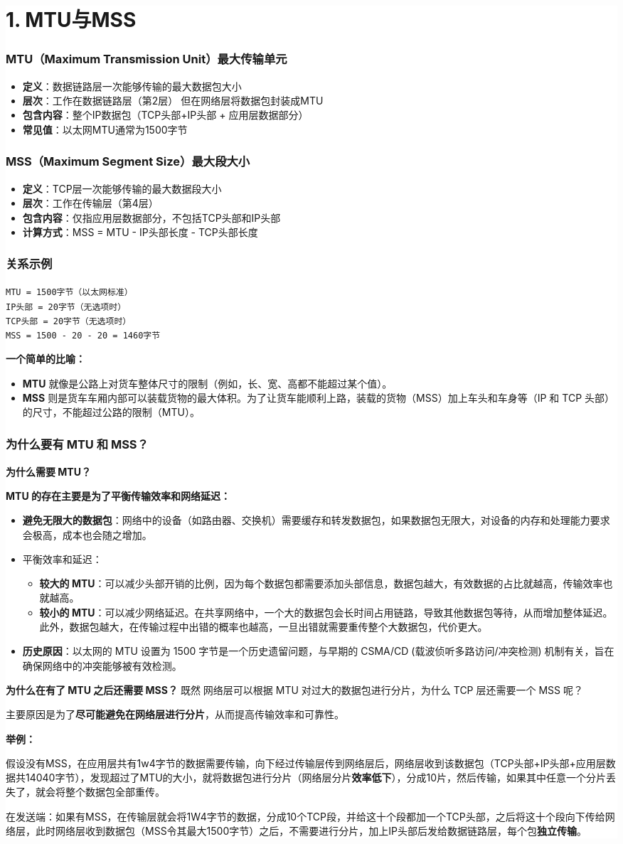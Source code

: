 # 1. MTU与MSS

### MTU（Maximum Transmission Unit）最大传输单元

- **定义**：数据链路层一次能够传输的最大数据包大小
- **层次**：工作在数据链路层（第2层）   但在网络层将数据包封装成MTU
- **包含内容**：整个IP数据包（TCP头部+IP头部 + 应用层数据部分）
- **常见值**：以太网MTU通常为1500字节

### MSS（Maximum Segment Size）最大段大小

- **定义**：TCP层一次能够传输的最大数据段大小
- **层次**：工作在传输层（第4层）
- **包含内容**：仅指应用层数据部分，不包括TCP头部和IP头部
- **计算方式**：MSS = MTU - IP头部长度 - TCP头部长度

### 关系示例

```
MTU = 1500字节（以太网标准）
IP头部 = 20字节（无选项时）
TCP头部 = 20字节（无选项时）
MSS = 1500 - 20 - 20 = 1460字节
```

**一个简单的比喻：**

- **MTU** 就像是公路上对货车整体尺寸的限制（例如，长、宽、高都不能超过某个值）。
- **MSS** 则是货车车厢内部可以装载货物的最大体积。为了让货车能顺利上路，装载的货物（MSS）加上车头和车身等（IP 和 TCP 头部）的尺寸，不能超过公路的限制（MTU）。

### 为什么要有 MTU 和 MSS？

**为什么需要 MTU？**

 **MTU 的存在主要是为了平衡传输效率和网络延迟：**

- **避免无限大的数据包**：网络中的设备（如路由器、交换机）需要缓存和转发数据包，如果数据包无限大，对设备的内存和处理能力要求会极高，成本也会随之增加。

- 平衡效率和延迟：

  - **较大的 MTU**：可以减少头部开销的比例，因为每个数据包都需要添加头部信息，数据包越大，有效数据的占比就越高，传输效率也就越高。
  - **较小的 MTU**：可以减少网络延迟。在共享网络中，一个大的数据包会长时间占用链路，导致其他数据包等待，从而增加整体延迟。 此外，数据包越大，在传输过程中出错的概率也越高，一旦出错就需要重传整个大数据包，代价更大。
  
- **历史原因**：以太网的 MTU 设置为 1500 字节是一个历史遗留问题，与早期的 CSMA/CD (载波侦听多路访问/冲突检测) 机制有关，旨在确保网络中的冲突能够被有效检测。

**为什么在有了 MTU 之后还需要 MSS？** 既然 网络层可以根据 MTU 对过大的数据包进行分片，为什么 TCP 层还需要一个 MSS 呢？

主要原因是为了**尽可能避免在网络层进行分片**，从而提高传输效率和可靠性。

**举例：**

假设没有MSS，在应用层共有1w4字节的数据需要传输，向下经过传输层传到网络层后，网络层收到该数据包（TCP头部+IP头部+应用层数据共14040字节），发现超过了MTU的大小，就将数据包进行分片（网络层分片**效率低下**），分成10片，然后传输，如果其中任意一个分片丢失了，就会将整个数据包全部重传。

在发送端：如果有MSS，在传输层就会将1W4字节的数据，分成10个TCP段，并给这十个段都加一个TCP头部，之后将这十个段向下传给网络层，此时网络层收到数据包（MSS令其最大1500字节）之后，不需要进行分片，加上IP头部后发给数据链路层，每个包**独立传输**。
